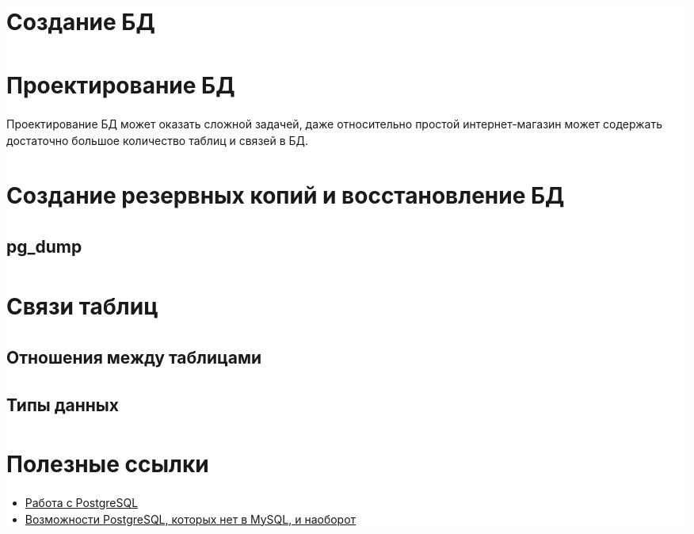 # Создание БД

# Проектирование БД
Проектирование БД может оказать сложной задачей, даже относительно простой интернет-магазин может содержать достаточно большое количество таблиц и связей в БД.

# Создание резервных копий и восстановление БД
## pg_dump

# Связи таблиц
## Отношения между таблицами
## Типы данных

# Полезные ссылки
- [Работа с PostgreSQL](https://postgresql.leopard.in.ua/)
- [Возможности PostgreSQL, которых нет в MySQL, и наоборот](https://habr.com/en/post/268631/)